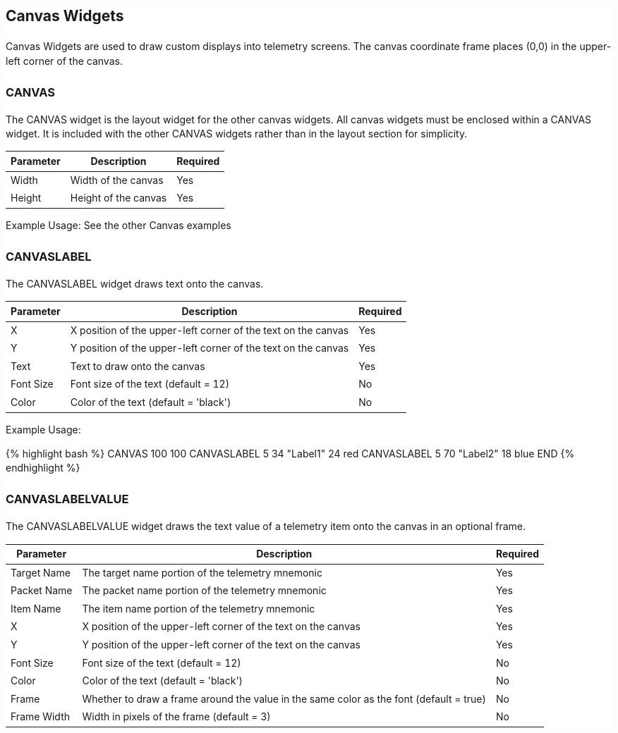 ## Canvas Widgets

Canvas Widgets are used to draw custom displays into telemetry screens. The canvas coordinate frame places (0,0) in the upper-left corner of the canvas.

### CANVAS

The CANVAS widget is the layout widget for the other canvas widgets. All canvas widgets must be enclosed within a CANVAS widget. It is included with the other CANVAS widgets rather than in the layout section for simplicity.

| Parameter | Description          | Required |
| --------- | -------------------- | -------- |
| Width     | Width of the canvas  | Yes      |
| Height    | Height of the canvas | Yes      |

Example Usage: See the other Canvas examples

### CANVASLABEL

The CANVASLABEL widget draws text onto the canvas.

| Parameter | Description                                                   | Required |
| --------- | ------------------------------------------------------------- | -------- |
| X         | X position of the upper-left corner of the text on the canvas | Yes      |
| Y         | Y position of the upper-left corner of the text on the canvas | Yes      |
| Text      | Text to draw onto the canvas                                  | Yes      |
| Font Size | Font size of the text (default = 12)                          | No       |
| Color     | Color of the text (default = 'black')                         | No       |

Example Usage:


{% highlight bash %}
CANVAS 100 100
  CANVASLABEL 5 34 "Label1" 24 red
  CANVASLABEL 5 70 "Label2" 18 blue
END
{% endhighlight %}

### CANVASLABELVALUE

The CANVASLABELVALUE widget draws the text value of a telemetry item onto the canvas in an optional frame.

| Parameter   | Description                                                                                  | Required |
| ----------- | -------------------------------------------------------------------------------------------- | -------- |
| Target Name | The target name portion of the telemetry mnemonic                                            | Yes      |
| Packet Name | The packet name portion of the telemetry mnemonic                                            | Yes      |
| Item Name   | The item name portion of the telemetry mnemonic                                              | Yes      |
| X           | X position of the upper-left corner of the text on the canvas                                | Yes      |
| Y           | Y position of the upper-left corner of the text on the canvas                                | Yes      |
| Font Size   | Font size of the text (default = 12)                                                         | No       |
| Color       | Color of the text (default = 'black')                                                        | No       |
| Frame       | Whether to draw a frame around the value in the same color as the font (default = true)      | No       |
| Frame Width | Width in pixels of the frame (default = 3)                                                   | No       |